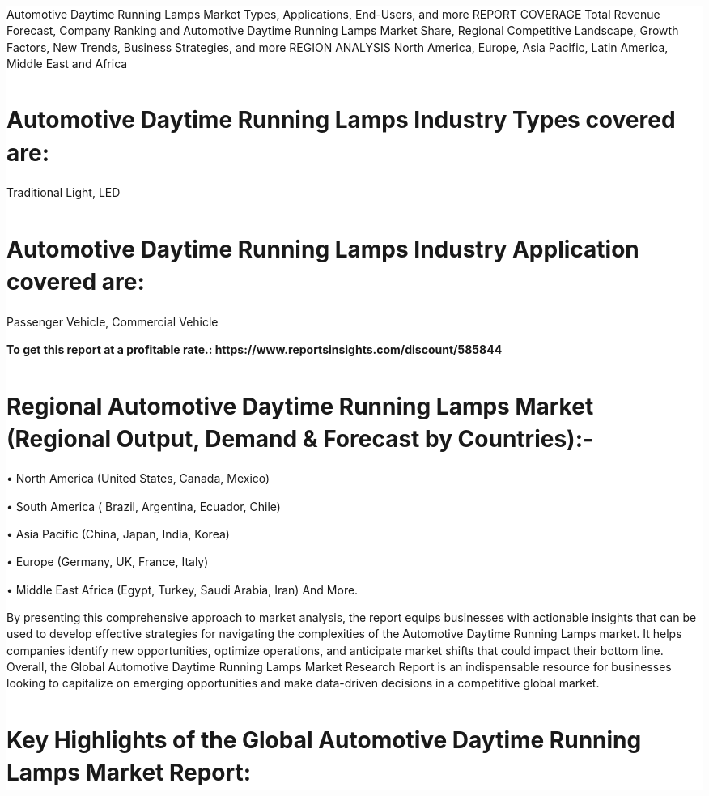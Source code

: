 <td>Automotive Daytime Running Lamps Market Types, Applications, End-Users, and more</td>
</tr>
<tr>
<td>REPORT COVERAGE</td>
<td>Total Revenue Forecast, Company Ranking and Automotive Daytime Running Lamps Market Share, Regional Competitive Landscape, Growth Factors, New Trends, Business Strategies, and more</td>
</tr>
<tr>
<td>REGION ANALYSIS</td>
<td>North America, Europe, Asia Pacific, Latin America, Middle East and Africa</td>
</tr>
</table>

# <strong>Automotive Daytime Running Lamps Industry Types covered are:</strong>

Traditional Light, LED

# <strong>Automotive Daytime Running Lamps Industry Application covered are:</strong>

Passenger Vehicle, Commercial Vehicle

<strong>To get this report at a profitable rate.: <a href=https://www.reportsinsights.com/discount/585844>https://www.reportsinsights.com/discount/585844</a></strong></font>

# <strong>Regional Automotive Daytime Running Lamps Market (Regional Output, Demand &amp; Forecast by Countries):-</strong>

• North America (United States, Canada, Mexico)

• South America ( Brazil, Argentina, Ecuador, Chile)

• Asia Pacific (China, Japan, India, Korea)

• Europe (Germany, UK, France, Italy)

• Middle East Africa (Egypt, Turkey, Saudi Arabia, Iran) And More.

By presenting this comprehensive approach to market analysis, the report equips businesses with actionable insights that can be used to develop effective strategies for navigating the complexities of the Automotive Daytime Running Lamps market. It helps companies identify new opportunities, optimize operations, and anticipate market shifts that could impact their bottom line. Overall, the Global Automotive Daytime Running Lamps Market Research Report is an indispensable resource for businesses looking to capitalize on emerging opportunities and make data-driven decisions in a competitive global market.

# <strong>Key Highlights of the Global Automotive Daytime Running Lamps Market Report:</strong>

